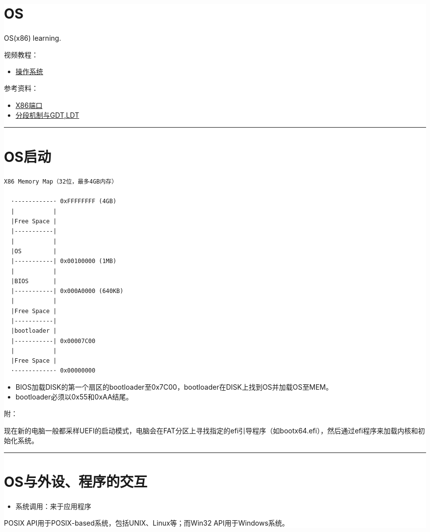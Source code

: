 
# OS

OS(x86) learning.

视频教程：
 - [操作系统](http://www.xuetangx.com/courses/course-v1:TsinghuaX+30240243X+sp/about)

参考资料：
 - [X86端口](http://bochs.sourceforge.net/techspec/PORTS.LST)
 - [分段机制与GDT,LDT](https://www.cnblogs.com/chenwb89/p/operating_system_003.html)

---
# OS启动

```text
X86 Memory Map（32位，最多4GB内存）

  ·-----------· 0xFFFFFFFF (4GB)
  |           |
  |Free Space |
  |-----------|
  |           |
  |OS         |
  |-----------| 0x00100000 (1MB)
  |           |
  |BIOS       |
  |-----------| 0x000A0000 (640KB)
  |           |
  |Free Space |
  |-----------|
  |bootloader |
  |-----------| 0x00007C00
  |           |
  |Free Space |
  ·-----------· 0x00000000

```

 - BIOS加载DISK的第一个扇区的bootloader至0x7C00，bootloader在DISK上找到OS并加载OS至MEM。
 - bootloader必须以0x55和0xAA结尾。

附：

现在新的电脑一般都采样UEFI的启动模式，电脑会在FAT分区上寻找指定的efi引导程序（如bootx64.efi），然后通过efi程序来加载内核和初始化系统。

---
# OS与外设、程序的交互

 - 系统调用：来于应用程序

POSIX API用于POSIX-based系统，包括UNIX、Linux等；而Win32 API用于Windows系统。
